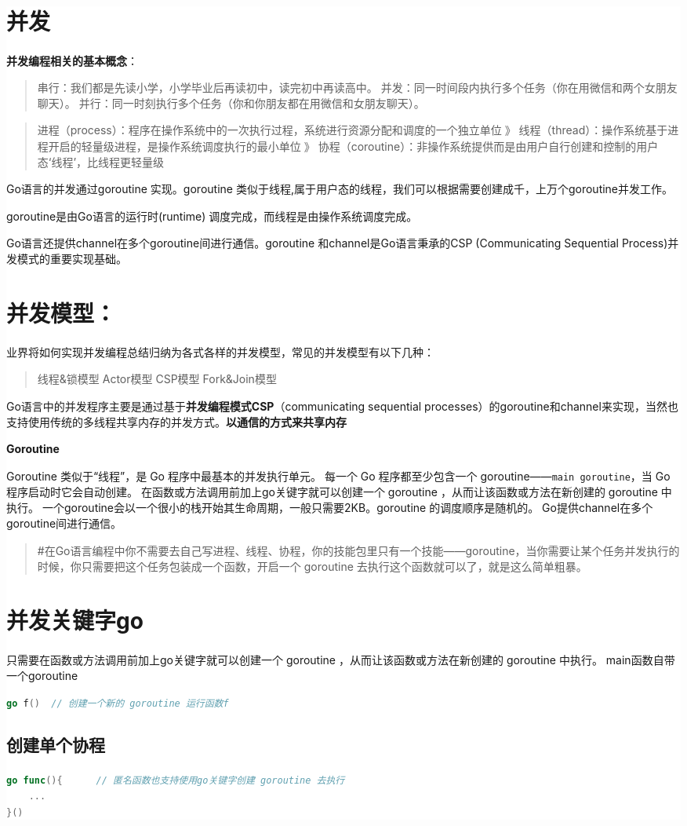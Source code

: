 # 并发

**并发编程相关的基本概念**：

> 串行：我们都是先读小学，小学毕业后再读初中，读完初中再读高中。
> 并发：同一时间段内执行多个任务（你在用微信和两个女朋友聊天）。
> 并行：同一时刻执行多个任务（你和你朋友都在用微信和女朋友聊天）。

> 进程（process）：程序在操作系统中的一次执行过程，系统进行资源分配和调度的一个独立单位	》
> 线程（thread）：操作系统基于进程开启的轻量级进程，是操作系统调度执行的最小单位			》
> 协程（coroutine）：非操作系统提供而是由用户自行创建和控制的用户态‘线程’，比线程更轻量级

Go语言的并发通过goroutine 实现。goroutine 类似于线程,属于用户态的线程，我们可以根据需要创建成千，上万个goroutine并发工作。

goroutine是由Go语言的运行时(runtime) 调度完成，而线程是由操作系统调度完成。

Go语言还提供channel在多个goroutine间进行通信。goroutine 和channel是Go语言秉承的CSP (Communicating Sequential Process)并发模式的重要实现基础。

# 并发模型：

业界将如何实现并发编程总结归纳为各式各样的并发模型，常见的并发模型有以下几种：

> 线程&锁模型		Actor模型		CSP模型		Fork&Join模型

Go语言中的并发程序主要是通过基于**并发编程模式CSP**（communicating sequential processes）的goroutine和channel来实现，当然也支持使用传统的多线程共享内存的并发方式。**以通信的方式来共享内存**

**Goroutine**

Goroutine 类似于“线程”，是 Go 程序中最基本的并发执行单元。
每一个 Go 程序都至少包含一个 goroutine——`main goroutine`，当 Go 程序启动时它会自动创建。
在函数或方法调用前加上go关键字就可以创建一个 goroutine ，从而让该函数或方法在新创建的 goroutine 中执行。
一个goroutine会以一个很小的栈开始其生命周期，一般只需要2KB。goroutine 的调度顺序是随机的。
Go提供channel在多个goroutine间进行通信。

> ​	#在Go语言编程中你不需要去自己写进程、线程、协程，你的技能包里只有一个技能——goroutine，当你需要让某个任务并发执行的时候，你只需要把这个任务包装成一个函数，开启一个 goroutine 去执行这个函数就可以了，就是这么简单粗暴。
>

# 并发关键字go

只需要在函数或方法调用前加上go关键字就可以创建一个 goroutine ，从而让该函数或方法在新创建的 goroutine 中执行。
main函数自带一个goroutine

```go
go f()  // 创建一个新的 goroutine 运行函数f 
```

## 创建单个协程

```go
go func(){   	// 匿名函数也支持使用go关键字创建 goroutine 去执行
    ...
}()
```
